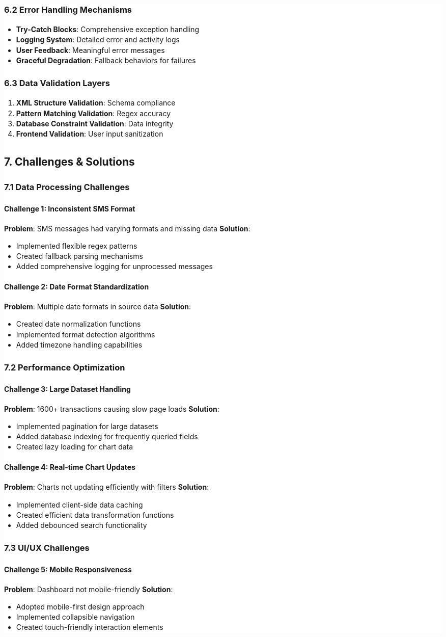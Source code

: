 ### 6.2 Error Handling Mechanisms
- **Try-Catch Blocks**: Comprehensive exception handling
- **Logging System**: Detailed error and activity logs
- **User Feedback**: Meaningful error messages
- **Graceful Degradation**: Fallback behaviors for failures

### 6.3 Data Validation Layers
1. **XML Structure Validation**: Schema compliance
2. **Pattern Matching Validation**: Regex accuracy
3. **Database Constraint Validation**: Data integrity
4. **Frontend Validation**: User input sanitization

## 7. Challenges & Solutions

### 7.1 Data Processing Challenges

#### Challenge 1: Inconsistent SMS Format
**Problem**: SMS messages had varying formats and missing data
**Solution**: 
- Implemented flexible regex patterns
- Created fallback parsing mechanisms
- Added comprehensive logging for unprocessed messages

#### Challenge 2: Date Format Standardization
**Problem**: Multiple date formats in source data
**Solution**:
- Created date normalization functions
- Implemented format detection algorithms
- Added timezone handling capabilities

### 7.2 Performance Optimization

#### Challenge 3: Large Dataset Handling
**Problem**: 1600+ transactions causing slow page loads
**Solution**:
- Implemented pagination for large datasets
- Added database indexing for frequently queried fields
- Created lazy loading for chart data

#### Challenge 4: Real-time Chart Updates
**Problem**: Charts not updating efficiently with filters
**Solution**:
- Implemented client-side data caching
- Created efficient data transformation functions
- Added debounced search functionality

### 7.3 UI/UX Challenges

#### Challenge 5: Mobile Responsiveness
**Problem**: Dashboard not mobile-friendly
**Solution**:
- Adopted mobile-first design approach
- Implemented collapsible navigation
- Created touch-friendly interaction elements
